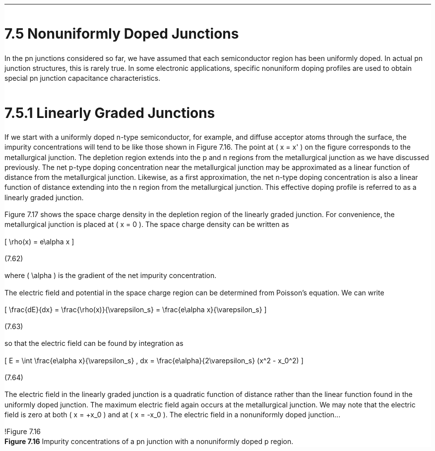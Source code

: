 ----

# 7.5 Nonuniformly Doped Junctions

In the pn junctions considered so far, we have assumed that each semiconductor region has been uniformly doped. In actual pn junction structures, this is rarely true. In some electronic applications, specific nonuniform doping profiles are used to obtain special pn junction capacitance characteristics.

# 7.5.1 Linearly Graded Junctions

If we start with a uniformly doped n-type semiconductor, for example, and diffuse acceptor atoms through the surface, the impurity concentrations will tend to be like those shown in Figure 7.16. The point at \( x = x' \) on the figure corresponds to the metallurgical junction. The depletion region extends into the p and n regions from the metallurgical junction as we have discussed previously. The net p-type doping concentration near the metallurgical junction may be approximated as a linear function of distance from the metallurgical junction. Likewise, as a first approximation, the net n-type doping concentration is also a linear function of distance extending into the n region from the metallurgical junction. This effective doping profile is referred to as a linearly graded junction.

Figure 7.17 shows the space charge density in the depletion region of the linearly graded junction. For convenience, the metallurgical junction is placed at \( x = 0 \). The space charge density can be written as

\[
\rho(x) = e\alpha x
\]

(7.62)

where \( \alpha \) is the gradient of the net impurity concentration.

The electric field and potential in the space charge region can be determined from Poisson’s equation. We can write

\[
\frac{dE}{dx} = \frac{\rho(x)}{\varepsilon_s} = \frac{e\alpha x}{\varepsilon_s}
\]

(7.63)

so that the electric field can be found by integration as

\[
E = \int \frac{e\alpha x}{\varepsilon_s} \, dx = \frac{e\alpha}{2\varepsilon_s} (x^2 - x_0^2)
\]

(7.64)

The electric field in the linearly graded junction is a quadratic function of distance rather than the linear function found in the uniformly doped junction. The maximum electric field again occurs at the metallurgical junction. We may note that the electric field is zero at both \( x = +x_0 \) and at \( x = -x_0 \). The electric field in a nonuniformly doped junction...

!Figure 7.16  
**Figure 7.16** Impurity concentrations of a pn junction with a nonuniformly doped p region.
